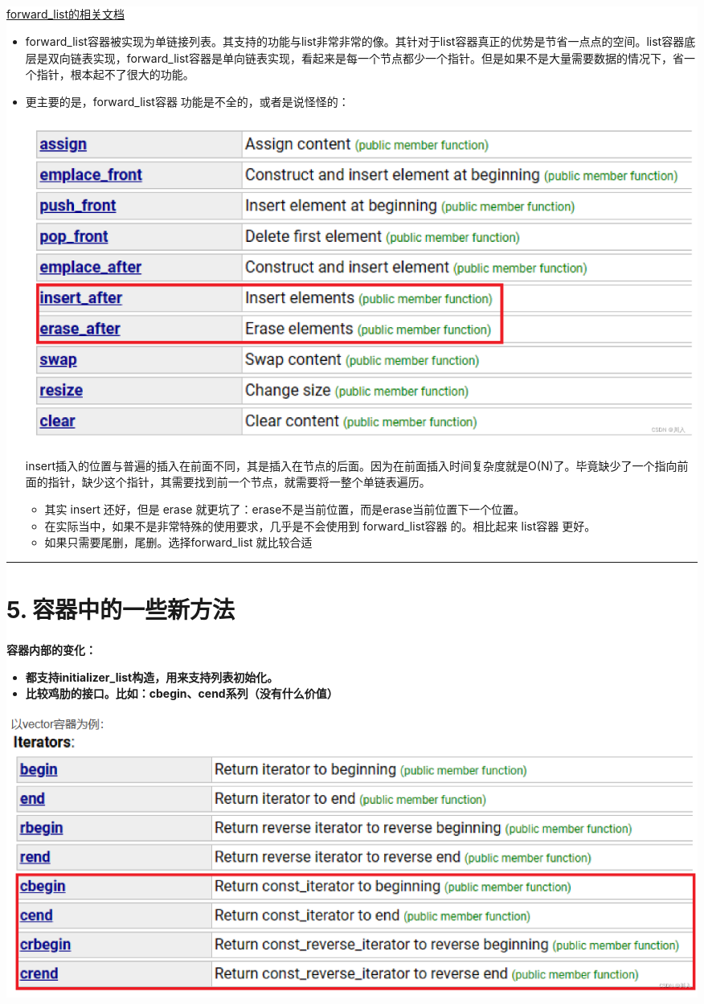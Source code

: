 [forward\_list的相关文档](https://cplusplus.com/reference/forward_list/forward_list/https://cplusplus.com/reference/forward_list/forward_list/ "forward_list的相关文档")

-   forward\_list容器被实现为单链接列表。其支持的功能与list非常非常的像。其针对于list容器真正的优势是节省一点点的空间。list容器底层是双向链表实现，forward\_list容器是单向链表实现，看起来是每一个节点都少一个指针。但是如果不是大量需要数据的情况下，省一个指针，根本起不了很大的功能。
-   更主要的是，forward\_list容器 功能是不全的，或者是说怪怪的：

    ![](image/image_cYW2rSKKr3.png)

    insert插入的位置与普遍的插入在前面不同，其是插入在节点的后面。因为在前面插入时间复杂度就是O(N)了。毕竟缺少了一个指向前面的指针，缺少这个指针，其需要找到前一个节点，就需要将一整个单链表遍历。
    -   其实 insert 还好，但是 erase 就更坑了：erase不是当前位置，而是erase当前位置下一个位置。
    -   在实际当中，如果不是非常特殊的使用要求，几乎是不会使用到 forward\_list容器 的。相比起来 list容器 更好。
    -   如果只需要尾删，尾删。选择forward\_list 就比较合适

***

# 5. **容器中的一些新方法**

**容器内部的变化：**

-   **都支持initializer\_list构造，用来支持列表初始化。**
-   **比较鸡肋的接口。比如：cbegin、cend系列（没有什么价值）**

![](image/image_FQz-G5fYPl.png)
